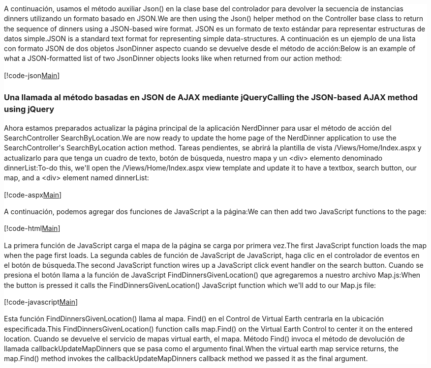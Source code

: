 <span data-ttu-id="b8b35-179">A continuación, usamos el método auxiliar Json() en la clase base del controlador para devolver la secuencia de instancias dinners utilizando un formato basado en JSON.</span><span class="sxs-lookup"><span data-stu-id="b8b35-179">We are then using the Json() helper method on the Controller base class to return the sequence of dinners using a JSON-based wire format.</span></span> <span data-ttu-id="b8b35-180">JSON es un formato de texto estándar para representar estructuras de datos simple.</span><span class="sxs-lookup"><span data-stu-id="b8b35-180">JSON is a standard text format for representing simple data-structures.</span></span> <span data-ttu-id="b8b35-181">A continuación es un ejemplo de una lista con formato JSON de dos objetos JsonDinner aspecto cuando se devuelve desde el método de acción:</span><span class="sxs-lookup"><span data-stu-id="b8b35-181">Below is an example of what a JSON-formatted list of two JsonDinner objects looks like when returned from our action method:</span></span>

[!code-json[Main](use-ajax-to-implement-mapping-scenarios/samples/sample11.json)]

### <a name="calling-the-json-based-ajax-method-using-jquery"></a><span data-ttu-id="b8b35-182">Una llamada al método basadas en JSON de AJAX mediante jQuery</span><span class="sxs-lookup"><span data-stu-id="b8b35-182">Calling the JSON-based AJAX method using jQuery</span></span>

<span data-ttu-id="b8b35-183">Ahora estamos preparados actualizar la página principal de la aplicación NerdDinner para usar el método de acción del SearchController SearchByLocation.</span><span class="sxs-lookup"><span data-stu-id="b8b35-183">We are now ready to update the home page of the NerdDinner application to use the SearchController's SearchByLocation action method.</span></span> <span data-ttu-id="b8b35-184">Tareas pendientes, se abrirá la plantilla de vista /Views/Home/Index.aspx y actualizarlo para que tenga un cuadro de texto, botón de búsqueda, nuestro mapa y un &lt;div&gt; elemento denominado dinnerList:</span><span class="sxs-lookup"><span data-stu-id="b8b35-184">To-do this, we'll open the /Views/Home/Index.aspx view template and update it to have a textbox, search button, our map, and a &lt;div&gt; element named dinnerList:</span></span>

[!code-aspx[Main](use-ajax-to-implement-mapping-scenarios/samples/sample12.aspx)]

<span data-ttu-id="b8b35-185">A continuación, podemos agregar dos funciones de JavaScript a la página:</span><span class="sxs-lookup"><span data-stu-id="b8b35-185">We can then add two JavaScript functions to the page:</span></span>

[!code-html[Main](use-ajax-to-implement-mapping-scenarios/samples/sample13.html)]

<span data-ttu-id="b8b35-186">La primera función de JavaScript carga el mapa de la página se carga por primera vez.</span><span class="sxs-lookup"><span data-stu-id="b8b35-186">The first JavaScript function loads the map when the page first loads.</span></span> <span data-ttu-id="b8b35-187">La segunda cables de función de JavaScript de JavaScript, haga clic en el controlador de eventos en el botón de búsqueda.</span><span class="sxs-lookup"><span data-stu-id="b8b35-187">The second JavaScript function wires up a JavaScript click event handler on the search button.</span></span> <span data-ttu-id="b8b35-188">Cuando se presiona el botón llama a la función de JavaScript FindDinnersGivenLocation() que agregaremos a nuestro archivo Map.js:</span><span class="sxs-lookup"><span data-stu-id="b8b35-188">When the button is pressed it calls the FindDinnersGivenLocation() JavaScript function which we'll add to our Map.js file:</span></span>

[!code-javascript[Main](use-ajax-to-implement-mapping-scenarios/samples/sample14.js)]

<span data-ttu-id="b8b35-189">Esta función FindDinnersGivenLocation() llama al mapa. Find() en el Control de Virtual Earth centrarla en la ubicación especificada.</span><span class="sxs-lookup"><span data-stu-id="b8b35-189">This FindDinnersGivenLocation() function calls map.Find() on the Virtual Earth Control to center it on the entered location.</span></span> <span data-ttu-id="b8b35-190">Cuando se devuelve el servicio de mapas virtual earth, el mapa. Método Find() invoca el método de devolución de llamada callbackUpdateMapDinners que se pasa como el argumento final.</span><span class="sxs-lookup"><span data-stu-id="b8b35-190">When the virtual earth map service returns, the map.Find() method invokes the callbackUpdateMapDinners callback method we passed it as the final argument.</span></span>
